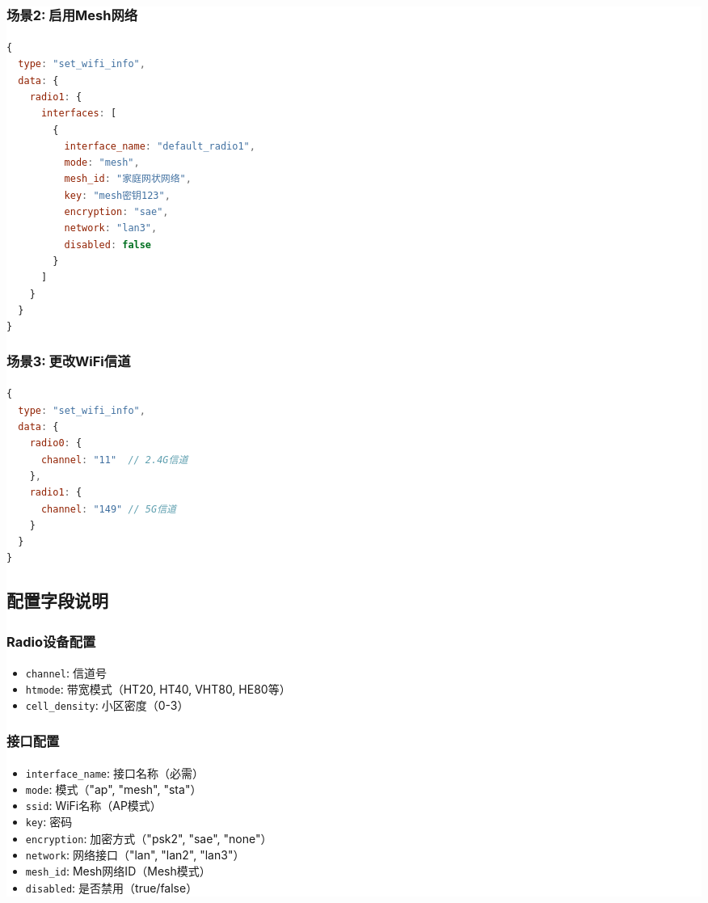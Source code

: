 ### 场景2: 启用Mesh网络

```javascript
{
  type: "set_wifi_info",
  data: {
    radio1: {
      interfaces: [
        {
          interface_name: "default_radio1",
          mode: "mesh",
          mesh_id: "家庭网状网络",
          key: "mesh密钥123",
          encryption: "sae",
          network: "lan3",
          disabled: false
        }
      ]
    }
  }
}
```

### 场景3: 更改WiFi信道

```javascript
{
  type: "set_wifi_info",
  data: {
    radio0: {
      channel: "11"  // 2.4G信道
    },
    radio1: {
      channel: "149" // 5G信道
    }
  }
}
```

## 配置字段说明

### Radio设备配置
- `channel`: 信道号
- `htmode`: 带宽模式（HT20, HT40, VHT80, HE80等）
- `cell_density`: 小区密度（0-3）

### 接口配置
- `interface_name`: 接口名称（必需）
- `mode`: 模式（"ap", "mesh", "sta"）
- `ssid`: WiFi名称（AP模式）
- `key`: 密码
- `encryption`: 加密方式（"psk2", "sae", "none"）
- `network`: 网络接口（"lan", "lan2", "lan3"）
- `mesh_id`: Mesh网络ID（Mesh模式）
- `disabled`: 是否禁用（true/false）
